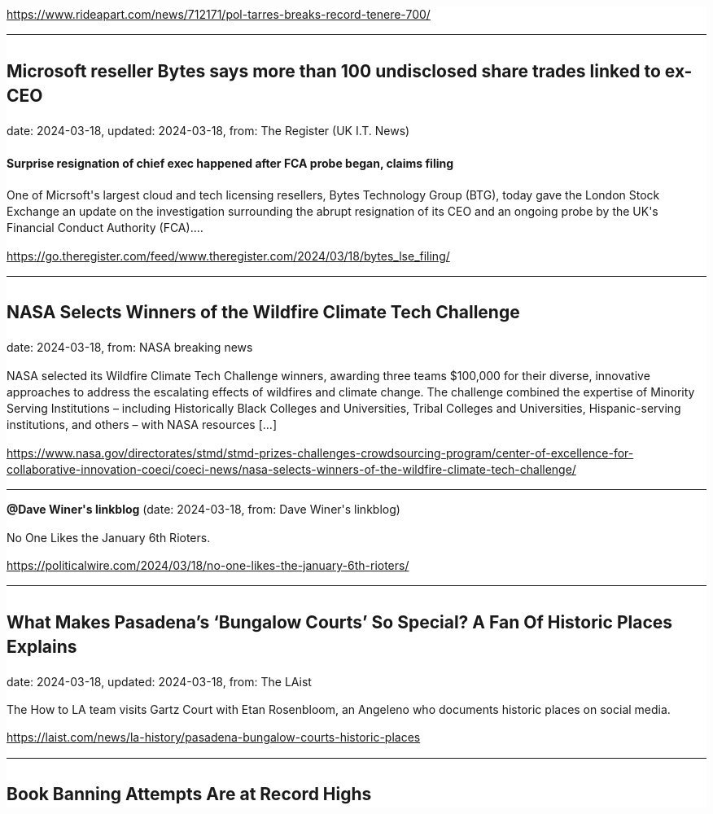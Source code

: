 <https://www.rideapart.com/news/712171/pol-tarres-breaks-record-tenere-700/>

---

## Microsoft reseller Bytes says more than 100 undisclosed share trades linked to ex-CEO

date: 2024-03-18, updated: 2024-03-18, from: The Register (UK I.T. News)

<h4>Surprise resignation of chief exec happened after FCA probe began, claims filing</h4> <p>One of Micrsoft's largest cloud and tech licensing resellers, Bytes Technology Group (BTG), today gave the London Stock Exchange an update on the investigation surrounding the abrupt resignation of its CEO and an ongoing probe by the UK's Financial Conduct Authority (FCA).…</p> 

<https://go.theregister.com/feed/www.theregister.com/2024/03/18/bytes_lse_filing/>

---

## NASA Selects Winners of the Wildfire Climate Tech Challenge

date: 2024-03-18, from: NASA breaking news

NASA selected its Wildfire Climate Tech Challenge winners, awarding three teams $100,000 for their diverse, innovative approaches to address the escalating effects of wildfires and climate change. The challenge combined the expertise of Minority Serving Institutions – including Historically Black Colleges and Universities, Tribal Colleges and Universities, Hispanic-serving institutions, and others – with NASA resources [&#8230;] 

<https://www.nasa.gov/directorates/stmd/stmd-prizes-challenges-crowdsourcing-program/center-of-excellence-for-collaborative-innovation-coeci/coeci-news/nasa-selects-winners-of-the-wildfire-climate-tech-challenge/>

---

**@Dave Winer's linkblog** (date: 2024-03-18, from: Dave Winer's linkblog)

No One Likes the January 6th Rioters. 

<https://politicalwire.com/2024/03/18/no-one-likes-the-january-6th-rioters/>

---

## What Makes Pasadena’s ‘Bungalow Courts’ So Special? A Fan Of Historic Places Explains

date: 2024-03-18, updated: 2024-03-18, from: The LAist

The How to LA team visits Gartz Court with Etan Rosenbloom, an Angeleno who documents historic places on social media. 

<https://laist.com/news/la-history/pasadena-bungalow-courts-historic-places>

---

## Book Banning Attempts Are at Record Highs
